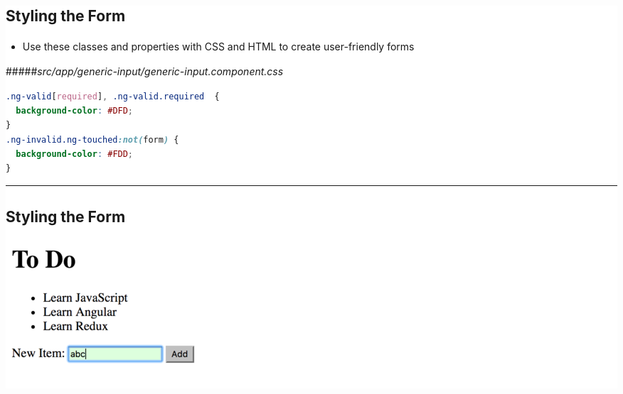 



## Styling the Form

- Use these classes and properties with CSS and HTML to create user-friendly forms

#####_src/app/generic-input/generic-input.component.css_
```css
.ng-valid[required], .ng-valid.required  {
  background-color: #DFD;
}
.ng-invalid.ng-touched:not(form) {
  background-color: #FDD;
}
```

---

## Styling the Form

![Styling the Form](content/images/screenshot-form-css.png)


